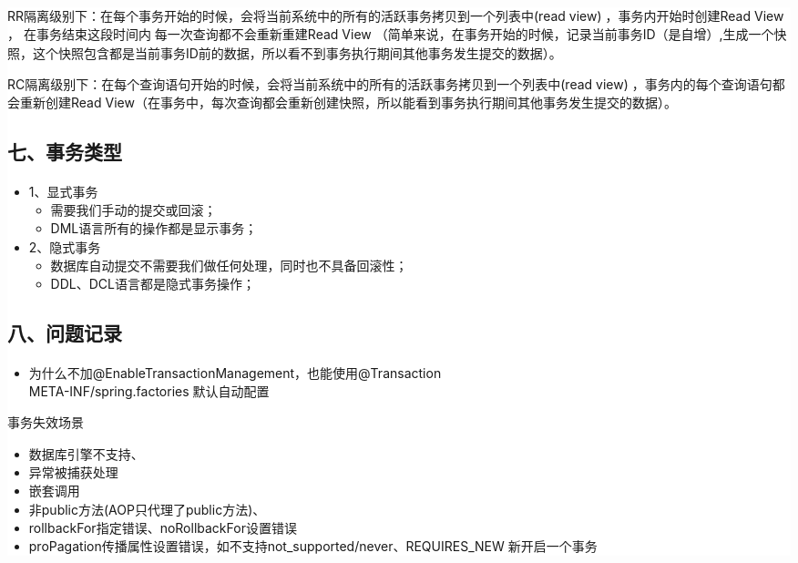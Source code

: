 RR隔离级别下：在每个事务开始的时候，会将当前系统中的所有的活跃事务拷贝到一个列表中(read view) ，事务内开始时创建Read View ， 在事务结束这段时间内 每一次查询都不会重新重建Read View （简单来说，在事务开始的时候，记录当前事务ID（是自增）,生成一个快照，这个快照包含都是当前事务ID前的数据，所以看不到事务执行期间其他事务发生提交的数据）。

RC隔离级别下：在每个查询语句开始的时候，会将当前系统中的所有的活跃事务拷贝到一个列表中(read view) ，事务内的每个查询语句都会重新创建Read View（在事务中，每次查询都会重新创建快照，所以能看到事务执行期间其他事务发生提交的数据）。 

## 七、事务类型
- 1、显式事务
    - 需要我们手动的提交或回滚；
    - DML语言所有的操作都是显示事务；
- 2、隐式事务
    - 数据库自动提交不需要我们做任何处理，同时也不具备回滚性；
    - DDL、DCL语言都是隐式事务操作；

## 八、问题记录
- 为什么不加@EnableTransactionManagement，也能使用@Transaction  
META-INF/spring.factories 默认自动配置

事务失效场景  
- 数据库引擎不支持、
- 异常被捕获处理
- 嵌套调用
- 非public方法(AOP只代理了public方法)、
- rollbackFor指定错误、noRollbackFor设置错误
- proPagation传播属性设置错误，如不支持not_supported/never、REQUIRES_NEW 新开启一个事务


